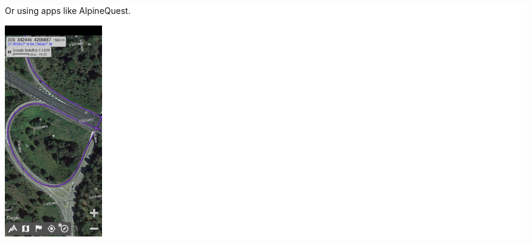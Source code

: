 Or using apps like AlpineQuest.

<img alt="AlpineQuest1." src="images/Screenshot_20230511_222313_psyberia.alpinequest.full.jpg" width="160">